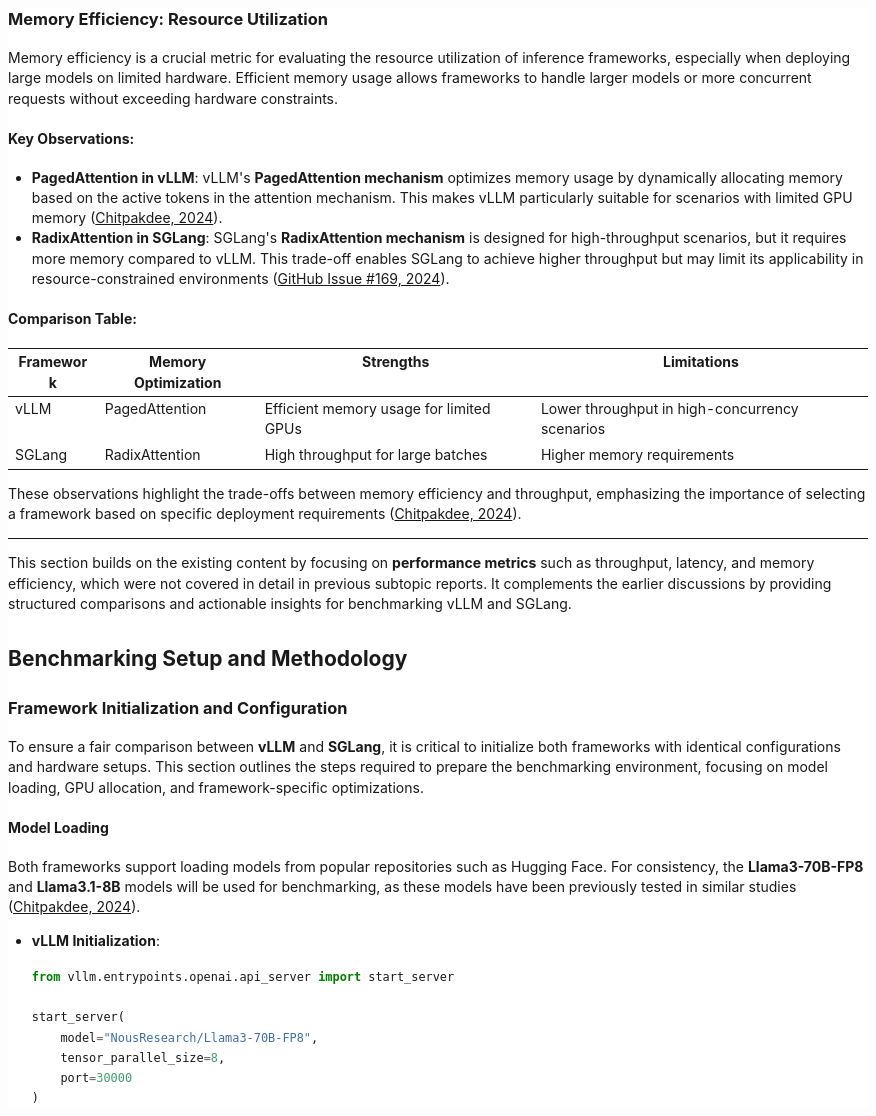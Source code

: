 
### Memory Efficiency: Resource Utilization

Memory efficiency is a crucial metric for evaluating the resource utilization of inference frameworks, especially when deploying large models on limited hardware. Efficient memory usage allows frameworks to handle larger models or more concurrent requests without exceeding hardware constraints.

#### Key Observations:
- **PagedAttention in vLLM**: vLLM's **PagedAttention mechanism** optimizes memory usage by dynamically allocating memory based on the active tokens in the attention mechanism. This makes vLLM particularly suitable for scenarios with limited GPU memory ([Chitpakdee, 2024](https://medium.com/@occlubssk/llm-inference-engines-performance-testing-sglang-vs-vllm-cfd2a597852a)).
- **RadixAttention in SGLang**: SGLang's **RadixAttention mechanism** is designed for high-throughput scenarios, but it requires more memory compared to vLLM. This trade-off enables SGLang to achieve higher throughput but may limit its applicability in resource-constrained environments ([GitHub Issue #169, 2024](https://github.com/sgl-project/sglang/issues/169)).

#### Comparison Table:

| **Framework** | **Memory Optimization**   | **Strengths**                          | **Limitations**                       |
|----------------|---------------------------|-----------------------------------------|---------------------------------------|
| vLLM           | PagedAttention            | Efficient memory usage for limited GPUs | Lower throughput in high-concurrency scenarios |
| SGLang         | RadixAttention            | High throughput for large batches       | Higher memory requirements            |

These observations highlight the trade-offs between memory efficiency and throughput, emphasizing the importance of selecting a framework based on specific deployment requirements ([Chitpakdee, 2024](https://medium.com/@occlubssk/llm-inference-engines-performance-testing-sglang-vs-vllm-cfd2a597852a)).

--- 

This section builds on the existing content by focusing on **performance metrics** such as throughput, latency, and memory efficiency, which were not covered in detail in previous subtopic reports. It complements the earlier discussions by providing structured comparisons and actionable insights for benchmarking vLLM and SGLang.

## Benchmarking Setup and Methodology

### Framework Initialization and Configuration

To ensure a fair comparison between **vLLM** and **SGLang**, it is critical to initialize both frameworks with identical configurations and hardware setups. This section outlines the steps required to prepare the benchmarking environment, focusing on model loading, GPU allocation, and framework-specific optimizations.

#### Model Loading
Both frameworks support loading models from popular repositories such as Hugging Face. For consistency, the **Llama3-70B-FP8** and **Llama3.1-8B** models will be used for benchmarking, as these models have been previously tested in similar studies ([Chitpakdee, 2024](https://medium.com/@occlubssk/llm-inference-engines-performance-testing-sglang-vs-vllm-cfd2a597852a)).

- **vLLM Initialization**:
  ```python
  from vllm.entrypoints.openai.api_server import start_server

  start_server(
      model="NousResearch/Llama3-70B-FP8",
      tensor_parallel_size=8,
      port=30000
  )
  ```
